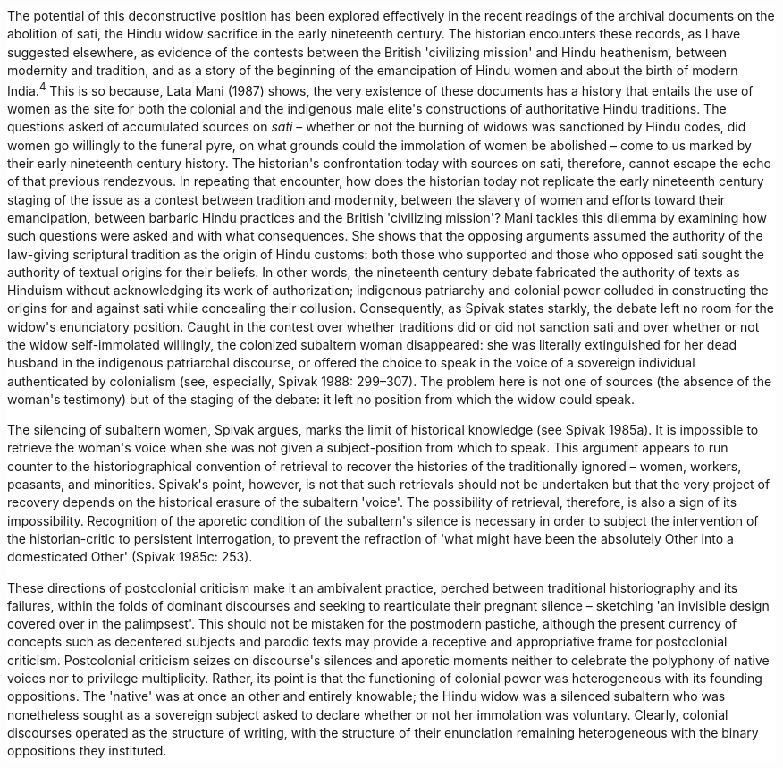 The potential of this deconstructive position has been explored effectively in the recent readings of the archival documents on the abolition of sati, the Hindu widow sacrifice in the early nineteenth century. The historian encounters these records, as I have suggested elsewhere, as evidence of the contests between the British 'civilizing mission' and Hindu heathenism, between modernity and tradition, and as a story of the beginning of the emancipation of Hindu women and about the birth of modern India.<sup>4</sup> This is so because, Lata Mani (1987) shows, the very existence of these documents has a history that entails the use of women as the site for both the colonial and the indigenous male elite's constructions of authoritative Hindu traditions. The questions asked of accumulated sources on *sati* – whether or not the burning of widows was sanctioned by Hindu codes, did women go willingly to the funeral pyre, on what grounds could the immolation of women be abolished – come to us marked by their early nineteenth century history. The historian's confrontation today with sources on sati, therefore, cannot escape the echo of that previous rendezvous. In repeating that encounter, how does the historian today not replicate the early nineteenth century staging of the issue as a contest between tradition and modernity, between the slavery of women and efforts toward their emancipation, between barbaric Hindu practices and the British 'civilizing mission'? Mani tackles this dilemma by examining how such questions were asked and with what consequences. She shows that the opposing arguments assumed the authority of the law-giving scriptural tradition as the origin of Hindu customs: both those who supported and those who opposed sati sought the authority of textual origins for their beliefs. In other words, the nineteenth century debate fabricated the authority of texts as Hinduism without acknowledging its work of authorization; indigenous patriarchy and colonial power colluded in constructing the origins for and against sati while concealing their collusion. Consequently, as Spivak states starkly, the debate left no room for the widow's enunciatory position. Caught in the contest over whether traditions did or did not sanction sati and over whether or not the widow self-immolated willingly, the colonized subaltern woman disappeared: she was literally extinguished for her dead husband in the indigenous patriarchal discourse, or offered the choice to speak in the voice of a sovereign individual authenticated by colonialism (see, especially, Spivak 1988: 299–307). The problem here is not one of sources (the absence of the woman's testimony) but of the staging of the debate: it left no position from which the widow could speak.

The silencing of subaltern women, Spivak argues, marks the limit of historical knowledge (see Spivak 1985a). It is impossible to retrieve the woman's voice when she was not given a subject-position from which to speak. This argument appears to run counter to the historiographical convention of retrieval to recover the histories of the traditionally ignored – women, workers, peasants, and minorities. Spivak's point, however, is not that such retrievals should not be undertaken but that the very project of recovery depends on the historical erasure of the subaltern 'voice'. The possibility of retrieval, therefore, is also a sign of its impossibility. Recognition of the aporetic condition of the subaltern's silence is necessary in order to subject the intervention of the historian-critic to persistent interrogation, to prevent the refraction of 'what might have been the absolutely Other into a domesticated Other' (Spivak 1985c: 253).

These directions of postcolonial criticism make it an ambivalent practice, perched between traditional historiography and its failures, within the folds of dominant discourses and seeking to rearticulate their pregnant silence – sketching 'an invisible design covered over in the palimpsest'. This should not be mistaken for the postmodern pastiche, although the present currency of concepts such as decentered subjects and parodic texts may provide a receptive and appropriative frame for postcolonial criticism. Postcolonial criticism seizes on discourse's silences and aporetic moments neither to celebrate the polyphony of native voices nor to privilege multiplicity. Rather, its point is that the functioning of colonial power was heterogeneous with its founding oppositions. The 'native' was at once an other and entirely knowable; the Hindu widow was a silenced subaltern who was nonetheless sought as a sovereign subject asked to declare whether or not her immolation was voluntary. Clearly, colonial discourses operated as the structure of writing, with the structure of their enunciation remaining heterogeneous with the binary oppositions they instituted.
